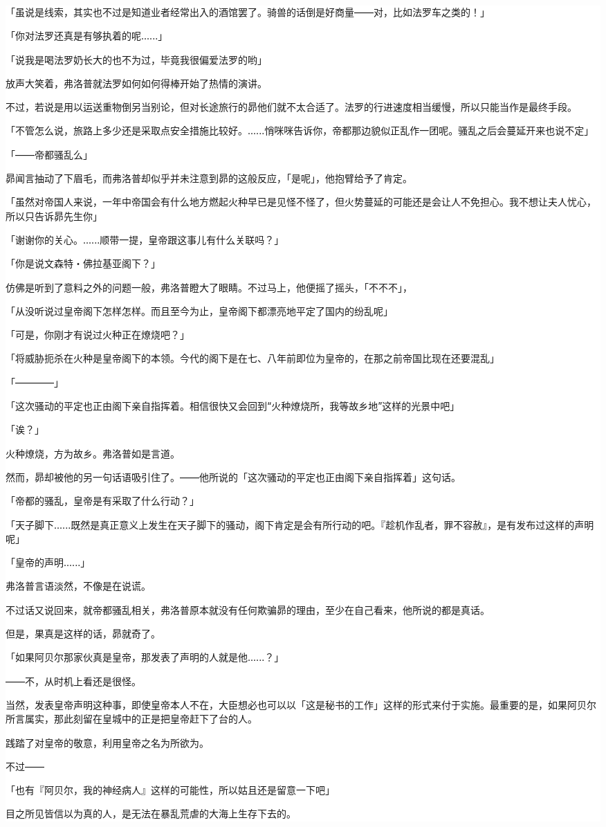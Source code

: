 「虽说是线索，其实也不过是知道业者经常出入的酒馆罢了。骑兽的话倒是好商量——对，比如法罗车之类的！」

「你对法罗还真是有够执着的呢......」

「说我是喝法罗奶长大的也不为过，毕竟我很偏爱法罗的哟」

放声大笑着，弗洛普就法罗如何如何得棒开始了热情的演讲。

不过，若说是用以运送重物倒另当别论，但对长途旅行的昴他们就不太合适了。法罗的行进速度相当缓慢，所以只能当作是最终手段。

「不管怎么说，旅路上多少还是采取点安全措施比较好。......悄咪咪告诉你，帝都那边貌似正乱作一团呢。骚乱之后会蔓延开来也说不定」

「——帝都骚乱么」

昴闻言抽动了下眉毛，而弗洛普却似乎并未注意到昴的这般反应，「是呢」，他抱臂给予了肯定。

「虽然对帝国人来说，一年中帝国会有什么地方燃起火种早已是见怪不怪了，但火势蔓延的可能还是会让人不免担心。我不想让夫人忧心，所以只告诉昴先生你」

「谢谢你的关心。......顺带一提，皇帝跟这事儿有什么关联吗？」

「你是说文森特・佛拉基亚阁下？」

仿佛是听到了意料之外的问题一般，弗洛普瞪大了眼睛。不过马上，他便摇了摇头，「不不不」，

「从没听说过皇帝阁下怎样怎样。而且至今为止，皇帝阁下都漂亮地平定了国内的纷乱呢」

「可是，你刚才有说过火种正在燎烧吧？」

「将威胁扼杀在火种是皇帝阁下的本领。今代的阁下是在七、八年前即位为皇帝的，在那之前帝国比现在还要混乱」

「————」

「这次骚动的平定也正由阁下亲自指挥着。相信很快又会回到“火种燎烧所，我等故乡地”这样的光景中吧」

「诶？」

火种燎烧，方为故乡。弗洛普如是言道。

然而，昴却被他的另一句话语吸引住了。——他所说的「这次骚动的平定也正由阁下亲自指挥着」这句话。

「帝都的骚乱，皇帝是有采取了什么行动？」

「天子脚下......既然是真正意义上发生在天子脚下的骚动，阁下肯定是会有所行动的吧。『趁机作乱者，罪不容赦』，是有发布过这样的声明呢」

「皇帝的声明......」

弗洛普言语淡然，不像是在说谎。

不过话又说回来，就帝都骚乱相关，弗洛普原本就没有任何欺骗昴的理由，至少在自己看来，他所说的都是真话。

但是，果真是这样的话，昴就奇了。

「如果阿贝尔那家伙真是皇帝，那发表了声明的人就是他......？」

——不，从时机上看还是很怪。

当然，发表皇帝声明这种事，即使皇帝本人不在，大臣想必也可以以「这是秘书的工作」这样的形式来付于实施。最重要的是，如果阿贝尔所言属实，那此刻留在皇城中的正是把皇帝赶下了台的人。

践踏了对皇帝的敬意，利用皇帝之名为所欲为。

不过——

「也有『阿贝尔，我的神经病人』这样的可能性，所以姑且还是留意一下吧」

目之所见皆信以为真的人，是无法在暴乱荒虐的大海上生存下去的。
